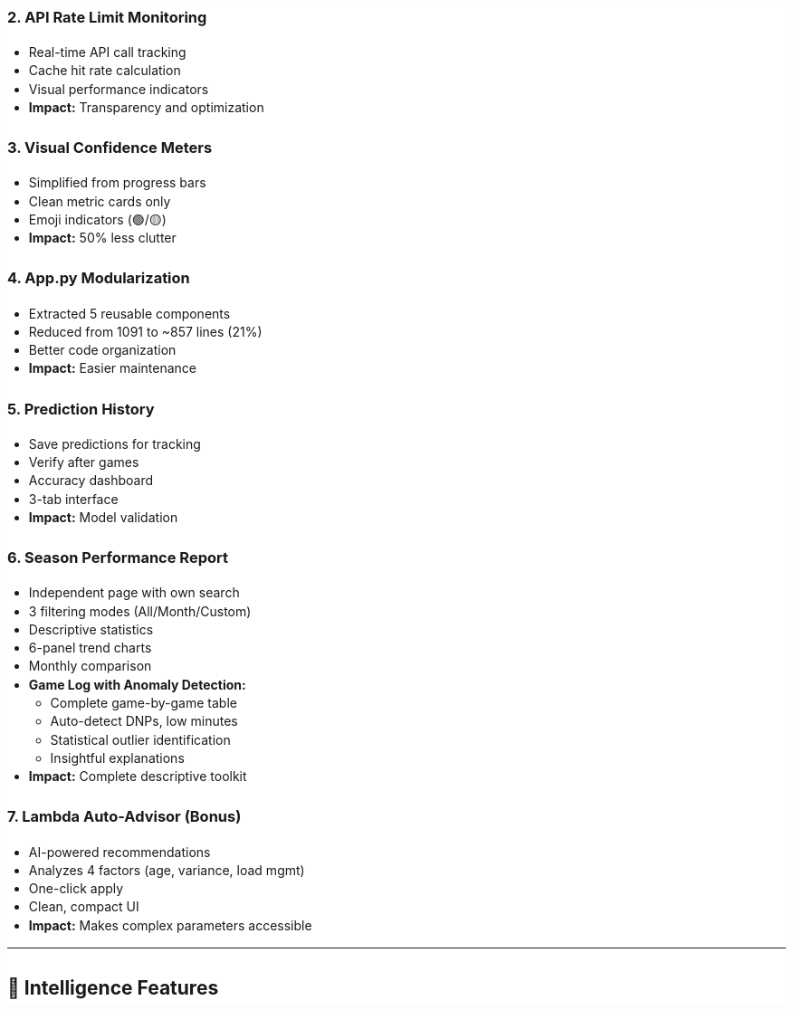 ### **2. API Rate Limit Monitoring**
- Real-time API call tracking
- Cache hit rate calculation
- Visual performance indicators
- **Impact:** Transparency and optimization

### **3. Visual Confidence Meters**
- Simplified from progress bars
- Clean metric cards only
- Emoji indicators (🟢/🟡)
- **Impact:** 50% less clutter

### **4. App.py Modularization**
- Extracted 5 reusable components
- Reduced from 1091 to ~857 lines (21%)
- Better code organization
- **Impact:** Easier maintenance

### **5. Prediction History**
- Save predictions for tracking
- Verify after games
- Accuracy dashboard
- 3-tab interface
- **Impact:** Model validation

### **6. Season Performance Report**
- Independent page with own search
- 3 filtering modes (All/Month/Custom)
- Descriptive statistics
- 6-panel trend charts
- Monthly comparison
- **Game Log with Anomaly Detection:**
  - Complete game-by-game table
  - Auto-detect DNPs, low minutes
  - Statistical outlier identification
  - Insightful explanations
- **Impact:** Complete descriptive toolkit

### **7. Lambda Auto-Advisor (Bonus)**
- AI-powered recommendations
- Analyzes 4 factors (age, variance, load mgmt)
- One-click apply
- Clean, compact UI
- **Impact:** Makes complex parameters accessible

---

## 🧠 Intelligence Features
